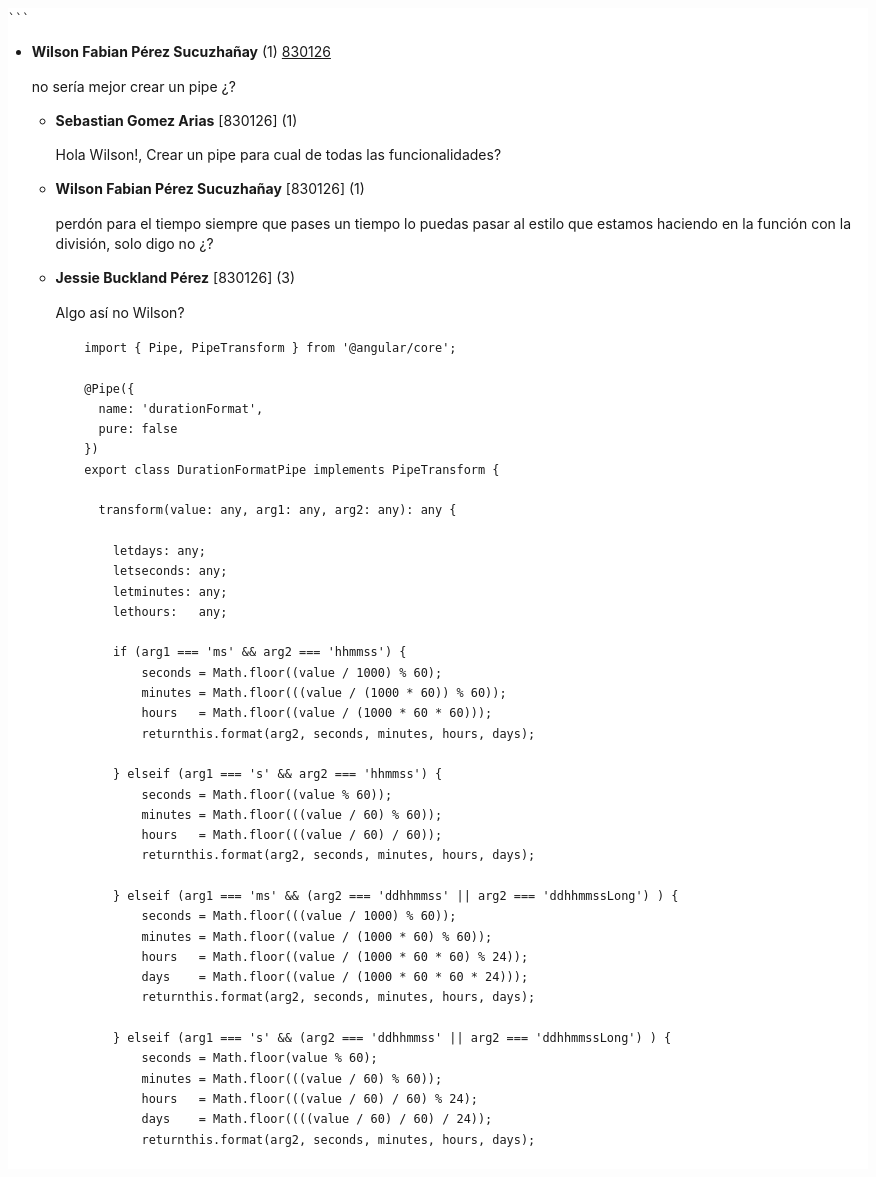 	```

* **Wilson Fabian Pérez Sucuzhañay** (1) [830126](https://platzi.com/comentario/830126/) 

	no sería mejor crear un pipe ¿?

	* **Sebastian Gomez Arias** [830126] (1)

		Hola Wilson!, Crear un pipe para cual de todas las funcionalidades?

	* **Wilson Fabian Pérez Sucuzhañay** [830126] (1)

		perdón para el tiempo siempre que pases un tiempo lo puedas pasar al estilo que estamos haciendo en la función con la división, solo digo no ¿?

	* **Jessie Buckland Pérez** [830126] (3)

		Algo así no Wilson?
		``` 
		    import { Pipe, PipeTransform } from '@angular/core';
		    
		    @Pipe({
		      name: 'durationFormat',
		      pure: false
		    })
		    export class DurationFormatPipe implements PipeTransform {
		    
		      transform(value: any, arg1: any, arg2: any): any {
		        
		        letdays: any;
		        letseconds: any;
		        letminutes: any;
		        lethours:   any;
		        
		        if (arg1 === 'ms' && arg2 === 'hhmmss') {
		            seconds = Math.floor((value / 1000) % 60);
		            minutes = Math.floor(((value / (1000 * 60)) % 60));
		            hours   = Math.floor((value / (1000 * 60 * 60)));
		            returnthis.format(arg2, seconds, minutes, hours, days);
		    
		        } elseif (arg1 === 's' && arg2 === 'hhmmss') {
		            seconds = Math.floor((value % 60));
		            minutes = Math.floor(((value / 60) % 60));
		            hours   = Math.floor(((value / 60) / 60));
		            returnthis.format(arg2, seconds, minutes, hours, days);
		    
		        } elseif (arg1 === 'ms' && (arg2 === 'ddhhmmss' || arg2 === 'ddhhmmssLong') ) {
		            seconds = Math.floor(((value / 1000) % 60));
		            minutes = Math.floor((value / (1000 * 60) % 60));
		            hours   = Math.floor((value / (1000 * 60 * 60) % 24));
		            days    = Math.floor((value / (1000 * 60 * 60 * 24)));
		            returnthis.format(arg2, seconds, minutes, hours, days);
		    
		        } elseif (arg1 === 's' && (arg2 === 'ddhhmmss' || arg2 === 'ddhhmmssLong') ) {
		            seconds = Math.floor(value % 60);
		            minutes = Math.floor(((value / 60) % 60));
		            hours   = Math.floor(((value / 60) / 60) % 24);
		            days    = Math.floor((((value / 60) / 60) / 24));
		            returnthis.format(arg2, seconds, minutes, hours, days);
		            